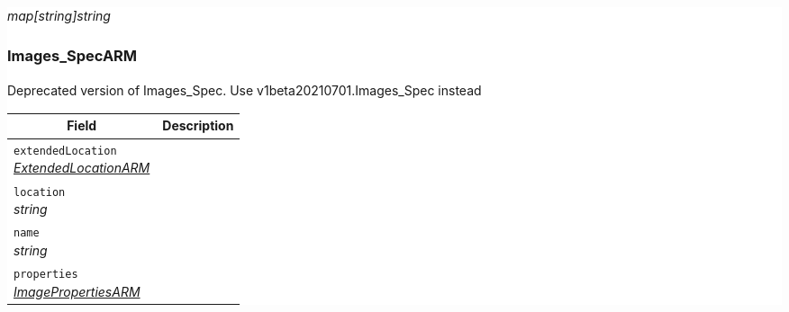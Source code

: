 <em>
map[string]string
</em>
</td>
<td>
</td>
</tr>
</tbody>
</table>
<h3 id="compute.azure.com/v1alpha1api20210701.Images_SpecARM">Images_SpecARM
</h3>
<div>
<p>Deprecated version of Images_Spec. Use v1beta20210701.Images_Spec instead</p>
</div>
<table>
<thead>
<tr>
<th>Field</th>
<th>Description</th>
</tr>
</thead>
<tbody>
<tr>
<td>
<code>extendedLocation</code><br/>
<em>
<a href="#compute.azure.com/v1alpha1api20210701.ExtendedLocationARM">
ExtendedLocationARM
</a>
</em>
</td>
<td>
</td>
</tr>
<tr>
<td>
<code>location</code><br/>
<em>
string
</em>
</td>
<td>
</td>
</tr>
<tr>
<td>
<code>name</code><br/>
<em>
string
</em>
</td>
<td>
</td>
</tr>
<tr>
<td>
<code>properties</code><br/>
<em>
<a href="#compute.azure.com/v1alpha1api20210701.ImagePropertiesARM">
ImagePropertiesARM
</a>
</em>
</td>
<td>